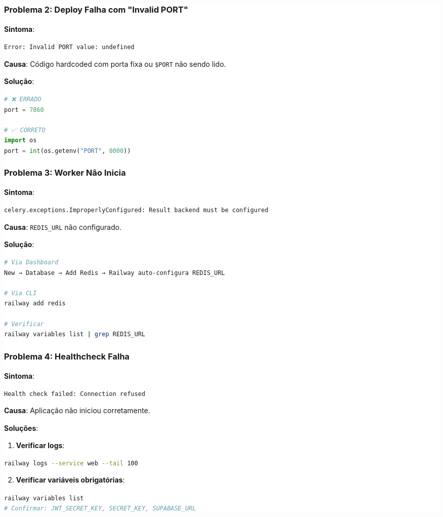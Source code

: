 ### Problema 2: Deploy Falha com "Invalid PORT"

**Sintoma**:
```bash
Error: Invalid PORT value: undefined
```

**Causa**: Código hardcoded com porta fixa ou `$PORT` não sendo lido.

**Solução**:
```python
# ❌ ERRADO
port = 7860

# ✅ CORRETO
import os
port = int(os.getenv("PORT", 8000))
```

### Problema 3: Worker Não Inicia

**Sintoma**:
```bash
celery.exceptions.ImproperlyConfigured: Result backend must be configured
```

**Causa**: `REDIS_URL` não configurado.

**Solução**:
```bash
# Via Dashboard
New → Database → Add Redis → Railway auto-configura REDIS_URL

# Via CLI
railway add redis

# Verificar
railway variables list | grep REDIS_URL
```

### Problema 4: Healthcheck Falha

**Sintoma**:
```bash
Health check failed: Connection refused
```

**Causa**: Aplicação não iniciou corretamente.

**Soluções**:

1. **Verificar logs**:
```bash
railway logs --service web --tail 100
```

2. **Verificar variáveis obrigatórias**:
```bash
railway variables list
# Confirmar: JWT_SECRET_KEY, SECRET_KEY, SUPABASE_URL
```
